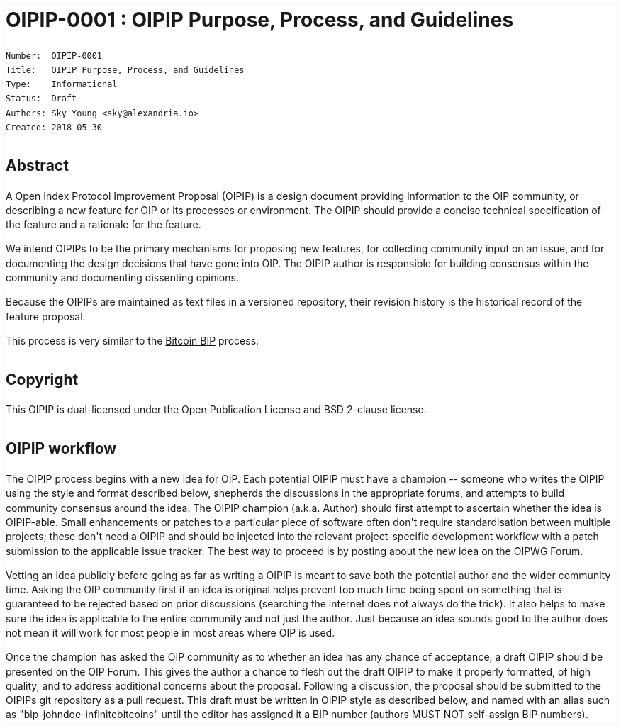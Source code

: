 # OIPIP-0001 : OIPIP Purpose, Process, and Guidelines

```
Number:  OIPIP-0001
Title:   OIPIP Purpose, Process, and Guidelines
Type:    Informational
Status:  Draft
Authors: Sky Young <sky@alexandria.io>
Created: 2018-05-30
```

## Abstract

A Open Index Protocol Improvement Proposal (OIPIP) is a design document providing information to the OIP community, or describing a new feature for OIP or its processes or environment. The OIPIP should provide a concise technical specification of the feature and a rationale for the feature.

We intend OIPIPs to be the primary mechanisms for proposing new features, for collecting community input on an issue, and for documenting the design decisions that have gone into OIP. The OIPIP author is responsible for building consensus within the community and documenting dissenting opinions.

Because the OIPIPs are maintained as text files in a versioned repository, their revision history is the historical record of the feature proposal.

This process is very similar to the [Bitcoin BIP](https://github.com/bitcoin/bips/blob/master/bip-0002.mediawiki) process.

## Copyright

 This OIPIP is dual-licensed under the Open Publication License and BSD 2-clause license.

## OIPIP workflow

The OIPIP process begins with a new idea for OIP. Each potential OIPIP must have a champion -- someone who writes the OIPIP using the style and format described below, shepherds the discussions in the appropriate forums, and attempts to build community consensus around the idea. The OIPIP champion (a.k.a. Author) should first attempt to ascertain whether the idea is OIPIP-able. Small enhancements or patches to a particular piece of software often don't require standardisation between multiple projects; these don't need a OIPIP and should be injected into the relevant project-specific development workflow with a patch submission to the applicable issue tracker. The best way to proceed is by posting about the new idea on the OIPWG Forum.

Vetting an idea publicly before going as far as writing a OIPIP is meant to save both the potential author and the wider community time. Asking the OIP community first if an idea is original helps prevent too much time being spent on something that is guaranteed to be rejected based on prior discussions (searching the internet does not always do the trick). It also helps to make sure the idea is applicable to the entire community and not just the author. Just because an idea sounds good to the author does not mean it will work for most people in most areas where OIP is used.

Once the champion has asked the OIP community as to whether an idea has any chance of acceptance, a draft OIPIP should be presented on the OIP Forum. This gives the author a chance to flesh out the draft OIPIP to make it properly formatted, of high quality, and to address additional concerns about the proposal. Following a discussion, the proposal should be submitted to the [OIPIPs git repository](https://github.com/oipwg/oipips) as a pull request. This draft must be written in OIPIP style as described below, and named with an alias such as "bip-johndoe-infinitebitcoins" until the editor has assigned it a BIP number (authors MUST NOT self-assign BIP numbers).

